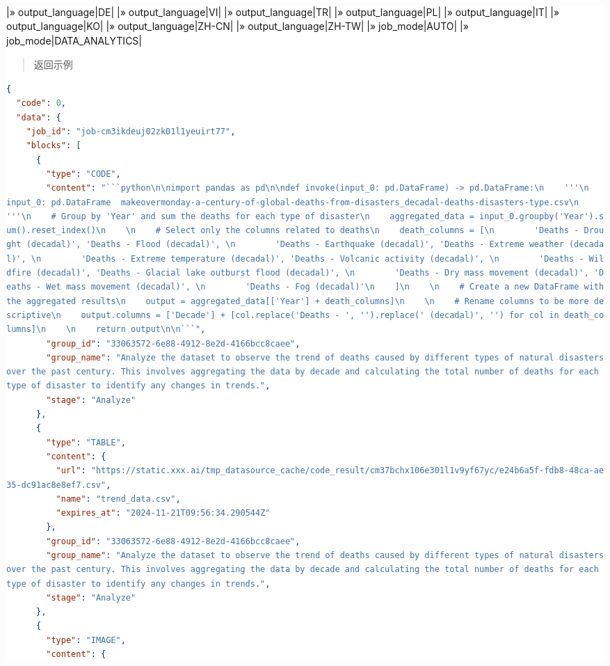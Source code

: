 |» output_language|DE|
|» output_language|VI|
|» output_language|TR|
|» output_language|PL|
|» output_language|IT|
|» output_language|KO|
|» output_language|ZH-CN|
|» output_language|ZH-TW|
|» job_mode|AUTO|
|» job_mode|DATA_ANALYTICS|

> 返回示例

```json
{
  "code": 0,
  "data": {
    "job_id": "job-cm3ikdeuj02zk01l1yeuirt77",
    "blocks": [
      {
        "type": "CODE",
        "content": "```python\n\nimport pandas as pd\n\ndef invoke(input_0: pd.DataFrame) -> pd.DataFrame:\n    '''\n    input_0: pd.DataFrame  makeovermonday-a-century-of-global-deaths-from-disasters_decadal-deaths-disasters-type.csv\n    '''\n    # Group by 'Year' and sum the deaths for each type of disaster\n    aggregated_data = input_0.groupby('Year').sum().reset_index()\n    \n    # Select only the columns related to deaths\n    death_columns = [\n        'Deaths - Drought (decadal)', 'Deaths - Flood (decadal)', \n        'Deaths - Earthquake (decadal)', 'Deaths - Extreme weather (decadal)', \n        'Deaths - Extreme temperature (decadal)', 'Deaths - Volcanic activity (decadal)', \n        'Deaths - Wildfire (decadal)', 'Deaths - Glacial lake outburst flood (decadal)', \n        'Deaths - Dry mass movement (decadal)', 'Deaths - Wet mass movement (decadal)', \n        'Deaths - Fog (decadal)'\n    ]\n    \n    # Create a new DataFrame with the aggregated results\n    output = aggregated_data[['Year'] + death_columns]\n    \n    # Rename columns to be more descriptive\n    output.columns = ['Decade'] + [col.replace('Deaths - ', '').replace(' (decadal)', '') for col in death_columns]\n    \n    return output\n\n```",
        "group_id": "33063572-6e88-4912-8e2d-4166bcc8caee",
        "group_name": "Analyze the dataset to observe the trend of deaths caused by different types of natural disasters over the past century. This involves aggregating the data by decade and calculating the total number of deaths for each type of disaster to identify any changes in trends.",
        "stage": "Analyze"
      },
      {
        "type": "TABLE",
        "content": {
          "url": "https://static.xxx.ai/tmp_datasource_cache/code_result/cm37bchx106e301l1v9yf67yc/e24b6a5f-fdb8-48ca-ae35-dc91ac8e8ef7.csv",
          "name": "trend_data.csv",
          "expires_at": "2024-11-21T09:56:34.290544Z"
        },
        "group_id": "33063572-6e88-4912-8e2d-4166bcc8caee",
        "group_name": "Analyze the dataset to observe the trend of deaths caused by different types of natural disasters over the past century. This involves aggregating the data by decade and calculating the total number of deaths for each type of disaster to identify any changes in trends.",
        "stage": "Analyze"
      },
      {
        "type": "IMAGE",
        "content": {
```